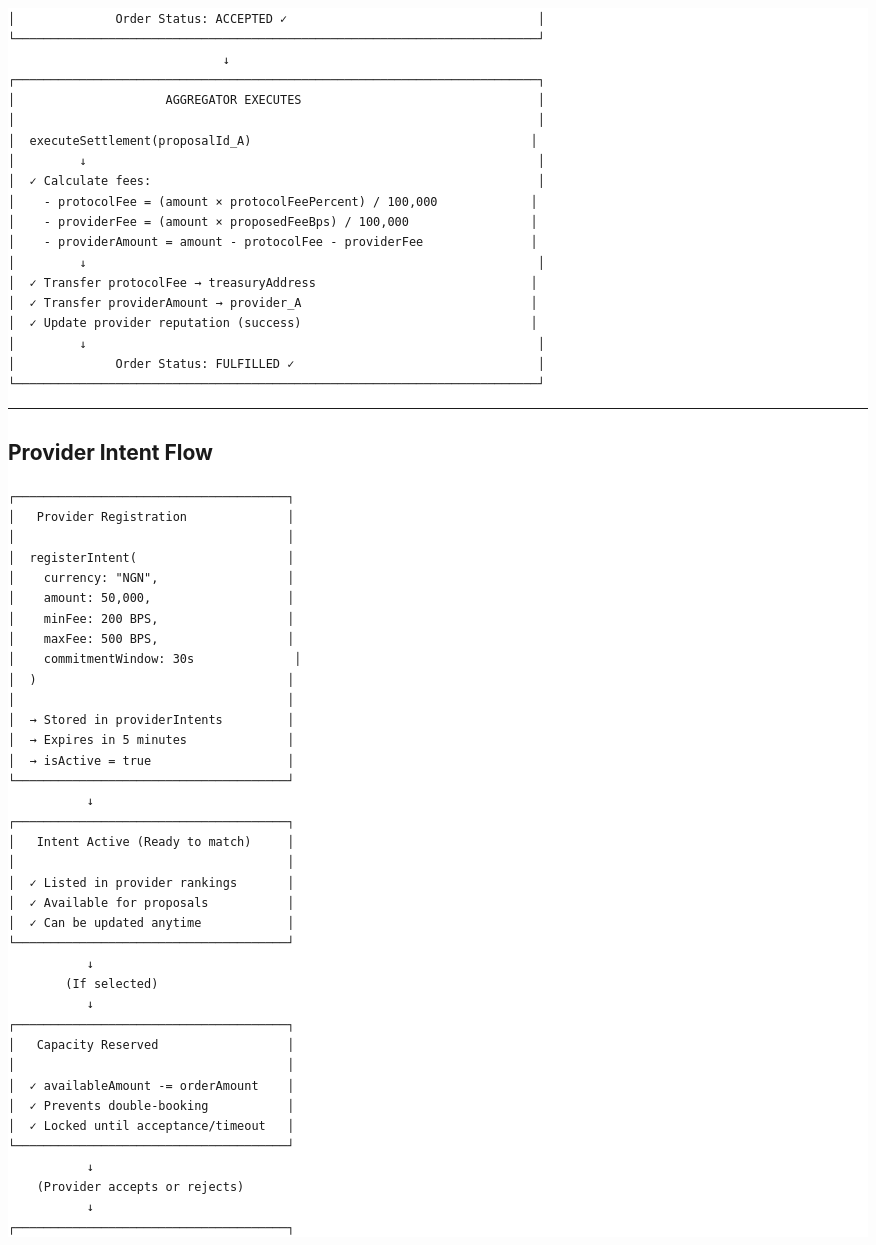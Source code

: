 ```
│              Order Status: ACCEPTED ✓                                   │
└─────────────────────────────────────────────────────────────────────────┘
                              ↓
┌─────────────────────────────────────────────────────────────────────────┐
│                     AGGREGATOR EXECUTES                                 │
│                                                                         │
│  executeSettlement(proposalId_A)                                       │
│         ↓                                                               │
│  ✓ Calculate fees:                                                      │
│    - protocolFee = (amount × protocolFeePercent) / 100,000             │
│    - providerFee = (amount × proposedFeeBps) / 100,000                 │
│    - providerAmount = amount - protocolFee - providerFee               │
│         ↓                                                               │
│  ✓ Transfer protocolFee → treasuryAddress                              │
│  ✓ Transfer providerAmount → provider_A                                │
│  ✓ Update provider reputation (success)                                │
│         ↓                                                               │
│              Order Status: FULFILLED ✓                                  │
└─────────────────────────────────────────────────────────────────────────┘
```

---

## Provider Intent Flow

```
┌──────────────────────────────────────┐
│   Provider Registration              │
│                                      │
│  registerIntent(                     │
│    currency: "NGN",                  │
│    amount: 50,000,                   │
│    minFee: 200 BPS,                  │
│    maxFee: 500 BPS,                  │
│    commitmentWindow: 30s              │
│  )                                   │
│                                      │
│  → Stored in providerIntents         │
│  → Expires in 5 minutes              │
│  → isActive = true                   │
└──────────────────────────────────────┘
           ↓
┌──────────────────────────────────────┐
│   Intent Active (Ready to match)     │
│                                      │
│  ✓ Listed in provider rankings       │
│  ✓ Available for proposals           │
│  ✓ Can be updated anytime            │
└──────────────────────────────────────┘
           ↓
        (If selected)
           ↓
┌──────────────────────────────────────┐
│   Capacity Reserved                  │
│                                      │
│  ✓ availableAmount -= orderAmount    │
│  ✓ Prevents double-booking           │
│  ✓ Locked until acceptance/timeout   │
└──────────────────────────────────────┘
           ↓
    (Provider accepts or rejects)
           ↓
┌──────────────────────────────────────┐
```